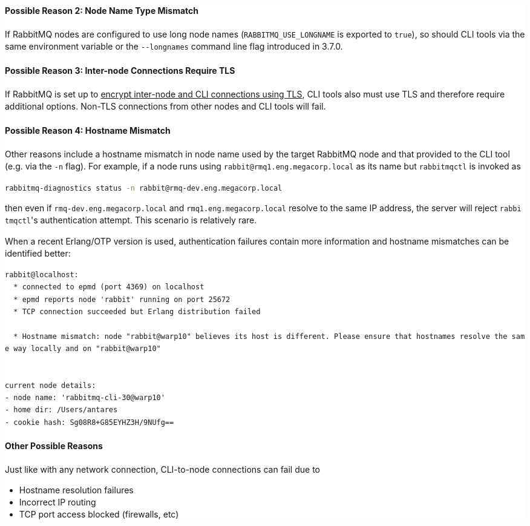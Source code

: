 #### Possible Reason 2: Node Name Type Mismatch

If RabbitMQ nodes are configured to use long node names (`RABBITMQ_USE_LONGNAME` is exported to `true`),
so should CLI tools via the same environment variable or the `--longnames` command line flag introduced in 3.7.0.

#### Possible Reason 3: Inter-node Connections Require TLS

If RabbitMQ is set up to [encrypt inter-node and CLI connections using TLS](https://www.rabbitmq.com/./clustering-ssl),
CLI tools also must use TLS and therefore require additional options.
Non-TLS connections from other nodes and CLI tools will fail.


#### Possible Reason 4: Hostname Mismatch

Other reasons include a hostname mismatch in node name used by the target RabbitMQ node and that provided
to the CLI tool (e.g. via the `-n` flag). For example, if a node runs using `rabbit@rmq1.eng.megacorp.local`
as its name but `rabbitmqctl` is invoked as

```bash
rabbitmq-diagnostics status -n rabbit@rmq-dev.eng.megacorp.local
```

then even if `rmq-dev.eng.megacorp.local` and `rmq1.eng.megacorp.local` resolve to the same IP address,
the server will reject `rabbitmqctl`'s authentication attempt. This scenario is relatively
rare.

When a recent Erlang/OTP version is used, authentication failures contain
more information and hostname mismatches can be identified better:

```
rabbit@localhost:
  * connected to epmd (port 4369) on localhost
  * epmd reports node 'rabbit' running on port 25672
  * TCP connection succeeded but Erlang distribution failed

  * Hostname mismatch: node "rabbit@warp10" believes its host is different. Please ensure that hostnames resolve the same way locally and on "rabbit@warp10"


current node details:
- node name: 'rabbitmq-cli-30@warp10'
- home dir: /Users/antares
- cookie hash: Sg08R8+G85EYHZ3H/9NUfg==
```


#### Other Possible Reasons

Just like with any network connection, CLI-to-node connections can fail due to

 * Hostname resolution failures
 * Incorrect IP routing
 * TCP port access blocked (firewalls, etc)
